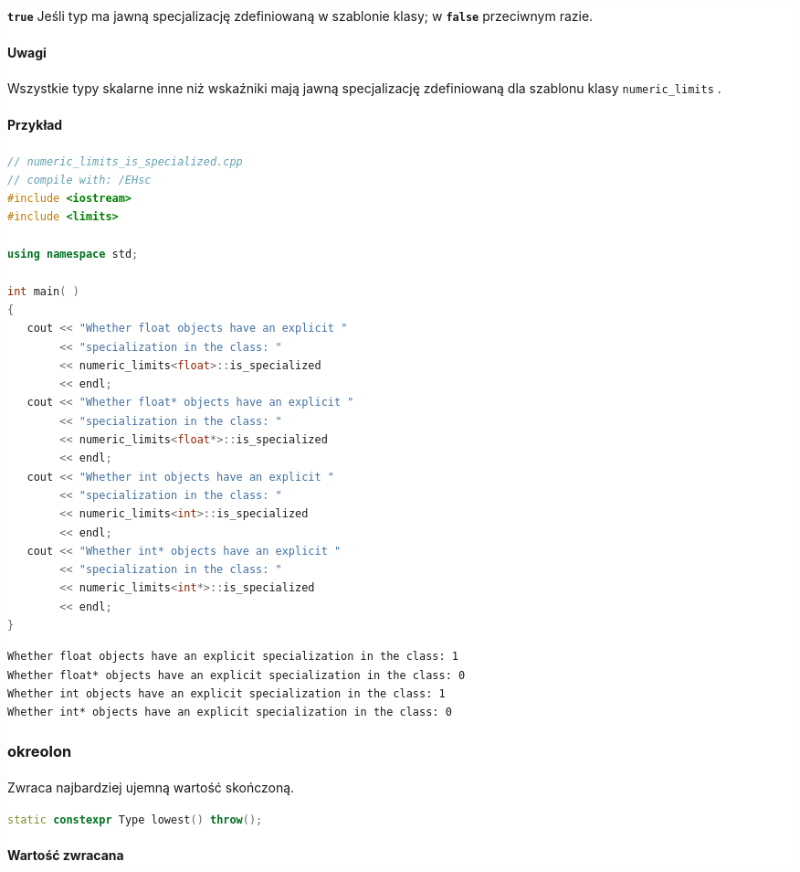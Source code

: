 **`true`** Jeśli typ ma jawną specjalizację zdefiniowaną w szablonie klasy; w **`false`** przeciwnym razie.

#### <a name="remarks"></a>Uwagi

Wszystkie typy skalarne inne niż wskaźniki mają jawną specjalizację zdefiniowaną dla szablonu klasy `numeric_limits` .

#### <a name="example"></a>Przykład

```cpp
// numeric_limits_is_specialized.cpp
// compile with: /EHsc
#include <iostream>
#include <limits>

using namespace std;

int main( )
{
   cout << "Whether float objects have an explicit "
        << "specialization in the class: "
        << numeric_limits<float>::is_specialized
        << endl;
   cout << "Whether float* objects have an explicit "
        << "specialization in the class: "
        << numeric_limits<float*>::is_specialized
        << endl;
   cout << "Whether int objects have an explicit "
        << "specialization in the class: "
        << numeric_limits<int>::is_specialized
        << endl;
   cout << "Whether int* objects have an explicit "
        << "specialization in the class: "
        << numeric_limits<int*>::is_specialized
        << endl;
}
```

```Output
Whether float objects have an explicit specialization in the class: 1
Whether float* objects have an explicit specialization in the class: 0
Whether int objects have an explicit specialization in the class: 1
Whether int* objects have an explicit specialization in the class: 0
```

### <a name="lowest"></a><a name="lowest"></a> okreolon

Zwraca najbardziej ujemną wartość skończoną.

```cpp
static constexpr Type lowest() throw();
```

#### <a name="return-value"></a>Wartość zwracana
